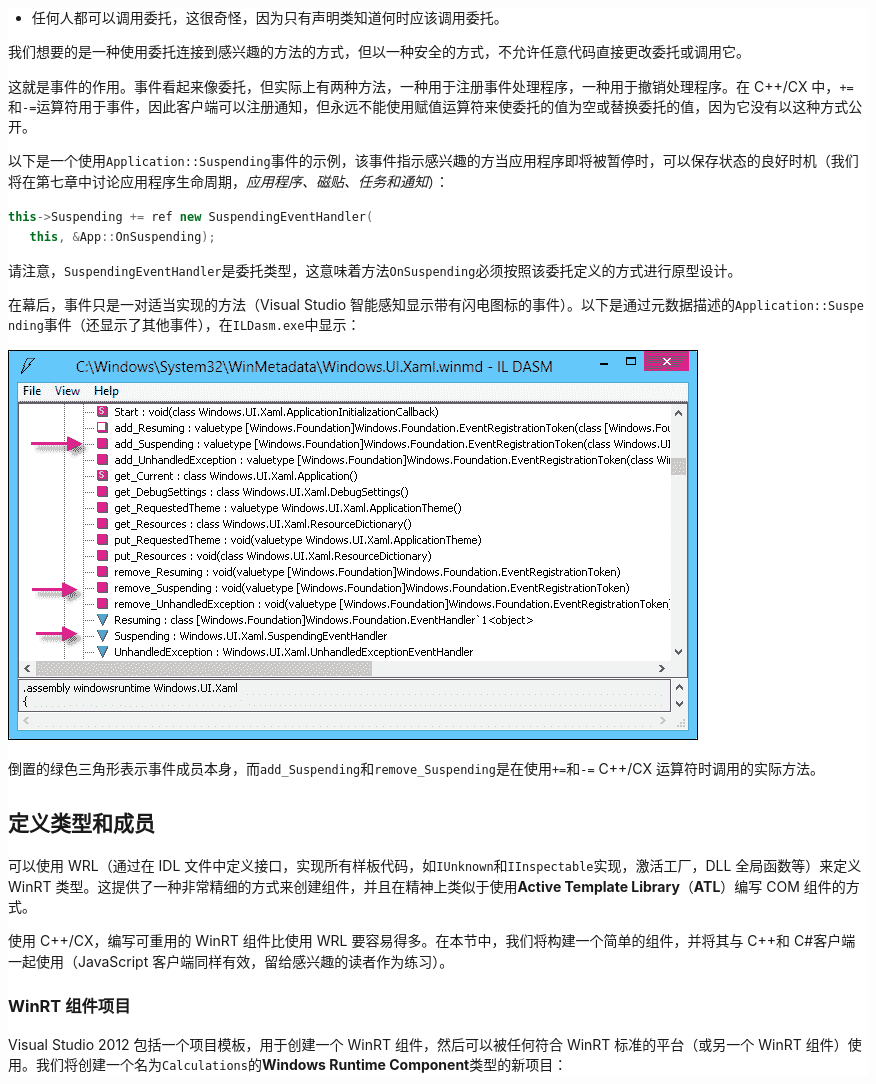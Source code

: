 +   任何人都可以调用委托，这很奇怪，因为只有声明类知道何时应该调用委托。

我们想要的是一种使用委托连接到感兴趣的方法的方式，但以一种安全的方式，不允许任意代码直接更改委托或调用它。

这就是事件的作用。事件看起来像委托，但实际上有两种方法，一种用于注册事件处理程序，一种用于撤销处理程序。在 C++/CX 中，`+=`和`-=`运算符用于事件，因此客户端可以注册通知，但永远不能使用赋值运算符来使委托的值为空或替换委托的值，因为它没有以这种方式公开。

以下是一个使用`Application::Suspending`事件的示例，该事件指示感兴趣的方当应用程序即将被暂停时，可以保存状态的良好时机（我们将在第七章中讨论应用程序生命周期，*应用程序、磁贴、任务和通知*）：

```cpp
this->Suspending += ref new SuspendingEventHandler(
   this, &App::OnSuspending);
```

请注意，`SuspendingEventHandler`是委托类型，这意味着方法`OnSuspending`必须按照该委托定义的方式进行原型设计。

在幕后，事件只是一对适当实现的方法（Visual Studio 智能感知显示带有闪电图标的事件）。以下是通过元数据描述的`Application::Suspending`事件（还显示了其他事件），在`ILDasm.exe`中显示：

![事件](img/5022_02_14.jpg)

倒置的绿色三角形表示事件成员本身，而`add_Suspending`和`remove_Suspending`是在使用`+=`和`-=` C++/CX 运算符时调用的实际方法。

## 定义类型和成员

可以使用 WRL（通过在 IDL 文件中定义接口，实现所有样板代码，如`IUnknown`和`IInspectable`实现，激活工厂，DLL 全局函数等）来定义 WinRT 类型。这提供了一种非常精细的方式来创建组件，并且在精神上类似于使用**Active Template Library**（**ATL**）编写 COM 组件的方式。

使用 C++/CX，编写可重用的 WinRT 组件比使用 WRL 要容易得多。在本节中，我们将构建一个简单的组件，并将其与 C++和 C#客户端一起使用（JavaScript 客户端同样有效，留给感兴趣的读者作为练习）。

### WinRT 组件项目

Visual Studio 2012 包括一个项目模板，用于创建一个 WinRT 组件，然后可以被任何符合 WinRT 标准的平台（或另一个 WinRT 组件）使用。我们将创建一个名为`Calculations`的**Windows Runtime Component**类型的新项目：
